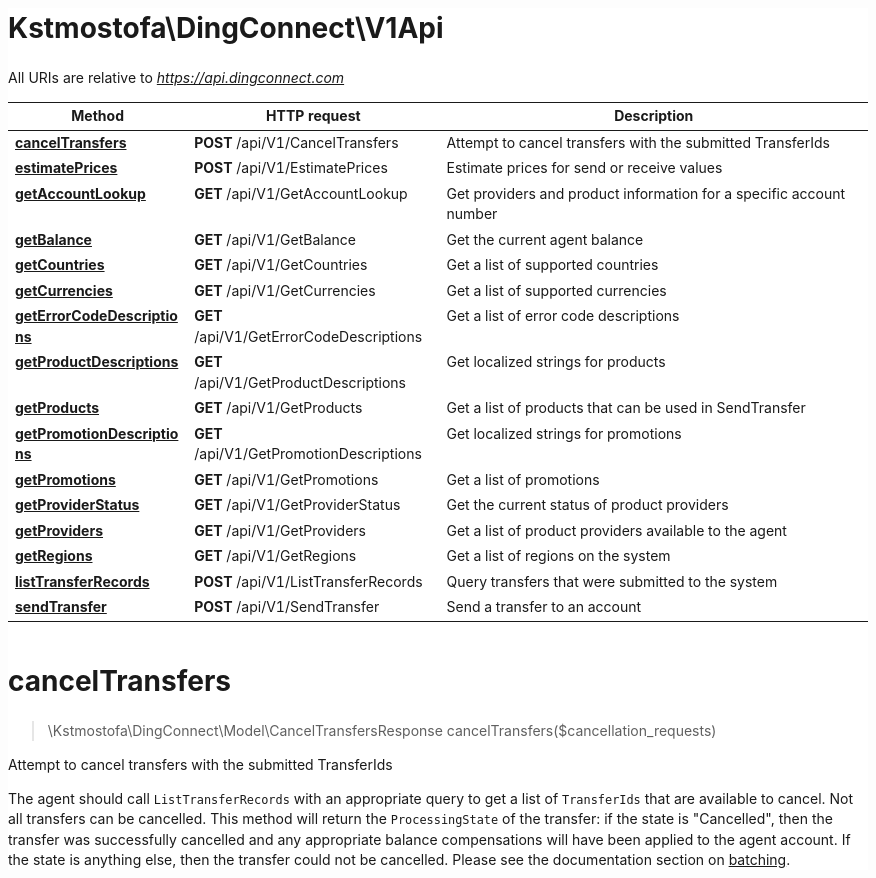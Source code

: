 # Kstmostofa\DingConnect\V1Api

All URIs are relative to *https://api.dingconnect.com*

Method | HTTP request | Description
------------- | ------------- | -------------
[**cancelTransfers**](V1Api.md#cancelTransfers) | **POST** /api/V1/CancelTransfers | Attempt to cancel transfers with the submitted TransferIds
[**estimatePrices**](V1Api.md#estimatePrices) | **POST** /api/V1/EstimatePrices | Estimate prices for send or receive values
[**getAccountLookup**](V1Api.md#getAccountLookup) | **GET** /api/V1/GetAccountLookup | Get providers and product information for a specific account number
[**getBalance**](V1Api.md#getBalance) | **GET** /api/V1/GetBalance | Get the current agent balance
[**getCountries**](V1Api.md#getCountries) | **GET** /api/V1/GetCountries | Get a list of supported countries
[**getCurrencies**](V1Api.md#getCurrencies) | **GET** /api/V1/GetCurrencies | Get a list of supported currencies
[**getErrorCodeDescriptions**](V1Api.md#getErrorCodeDescriptions) | **GET** /api/V1/GetErrorCodeDescriptions | Get a list of error code descriptions
[**getProductDescriptions**](V1Api.md#getProductDescriptions) | **GET** /api/V1/GetProductDescriptions | Get localized strings for products
[**getProducts**](V1Api.md#getProducts) | **GET** /api/V1/GetProducts | Get a list of products that can be used in SendTransfer
[**getPromotionDescriptions**](V1Api.md#getPromotionDescriptions) | **GET** /api/V1/GetPromotionDescriptions | Get localized strings for promotions
[**getPromotions**](V1Api.md#getPromotions) | **GET** /api/V1/GetPromotions | Get a list of promotions
[**getProviderStatus**](V1Api.md#getProviderStatus) | **GET** /api/V1/GetProviderStatus | Get the current status of product providers
[**getProviders**](V1Api.md#getProviders) | **GET** /api/V1/GetProviders | Get a list of product providers available to the agent
[**getRegions**](V1Api.md#getRegions) | **GET** /api/V1/GetRegions | Get a list of regions on the system
[**listTransferRecords**](V1Api.md#listTransferRecords) | **POST** /api/V1/ListTransferRecords | Query transfers that were submitted to the system
[**sendTransfer**](V1Api.md#sendTransfer) | **POST** /api/V1/SendTransfer | Send a transfer to an account


# **cancelTransfers**
> \Kstmostofa\DingConnect\Model\CancelTransfersResponse cancelTransfers($cancellation_requests)

Attempt to cancel transfers with the submitted TransferIds

The agent should call `ListTransferRecords` with an appropriate query to   get a list of `TransferIds` that are available to cancel.    Not all transfers can be cancelled. This method will return the `ProcessingState` of the transfer: if the  state is \"Cancelled\", then the transfer was successfully cancelled and any appropriate balance compensations  will have been applied to the agent account. If the state is anything else, then the transfer could not be  cancelled.    Please see the documentation section on [batching](#batching).
